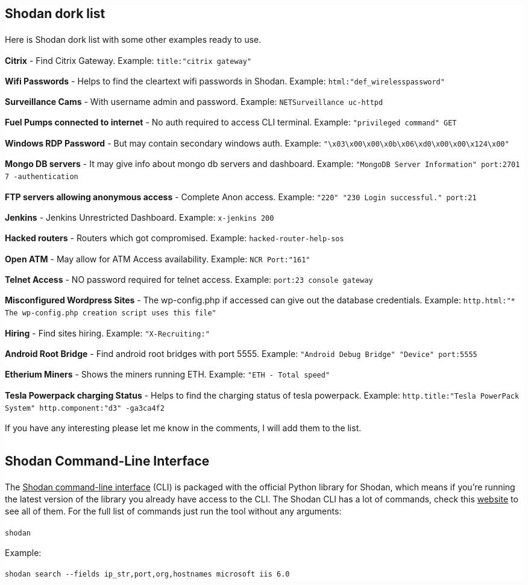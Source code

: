 ## Shodan dork list

Here is Shodan dork list with some other examples ready to use.

**Citrix** - Find Citrix Gateway. Example: `title:"citrix gateway"`

**Wifi Passwords** - Helps to find the cleartext wifi passwords in Shodan. Example: `html:"def_wirelesspassword"`

**Surveillance Cams** - With username admin and password. Example: `NETSurveillance uc-httpd`

**Fuel Pumps connected to internet** - No auth required to access CLI terminal. Example: `"privileged command" GET`

**Windows RDP Password** - But may contain secondary windows auth. Example: `"\x03\x00\x00\x0b\x06\xd0\x00\x00\x124\x00"`

**Mongo DB servers** - It may give info about mongo db servers and dashboard. Example: `"MongoDB Server Information" port:27017 -authentication`

**FTP servers allowing anonymous access** - Complete Anon access. Example: `"220" "230 Login successful." port:21`

**Jenkins** - Jenkins Unrestricted Dashboard. Example: `x-jenkins 200`

**Hacked routers** - Routers which got compromised. Example: `hacked-router-help-sos`

**Open ATM** - May allow for ATM Access availability. Example: `NCR Port:"161"`

**Telnet Access** - NO password required for telnet access. Example: `port:23 console gateway`

**Misconfigured Wordpress Sites** - The wp-config.php if accessed can give out the database credentials. Example: `http.html:"* The wp-config.php creation script uses this file"`

**Hiring** - Find sites hiring. Example: `"X-Recruiting:"`

**Android Root Bridge** - Find android root bridges with port 5555. Example: `"Android Debug Bridge" "Device" port:5555`

**Etherium Miners** - Shows the miners running ETH. Example: `"ETH - Total speed"`

**Tesla Powerpack charging Status** - Helps to find the charging status of tesla powerpack. Example: `http.title:"Tesla PowerPack System" http.component:"d3" -ga3ca4f2`

If you have any interesting please let me know in the comments, I will add them to the list.

## Shodan Command-Line Interface

The [Shodan command-line interface](https://cli.shodan.io/) (CLI) is packaged with the official Python library for Shodan, which means if you’re running the latest version of the library you already have access to the CLI. The Shodan CLI has a lot of commands, check this [website](https://cli.shodan.io/) to see all of them. For the full list of commands just run the tool without any arguments:

```
shodan
```

Example:

```
shodan search --fields ip_str,port,org,hostnames microsoft iis 6.0
```
